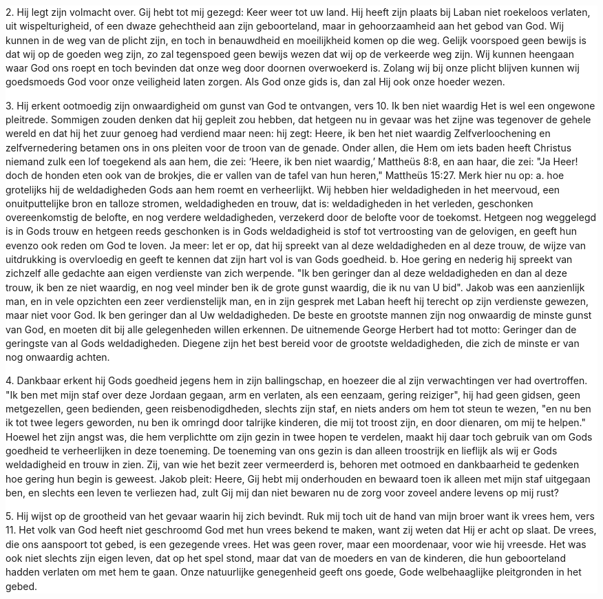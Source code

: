 2\. Hij legt zijn volmacht over. Gij hebt tot mij gezegd: Keer weer tot uw land. Hij heeft zijn plaats bij Laban niet roekeloos verlaten, uit wispelturigheid, of een dwaze gehechtheid aan zijn geboorteland, maar in gehoorzaamheid aan het gebod van God. Wij kunnen in de weg van de plicht zijn, en toch in benauwdheid en moeilijkheid komen op die weg. Gelijk voorspoed geen bewijs is dat wij op de goeden weg zijn, zo zal tegenspoed geen bewijs wezen dat wij op de verkeerde weg zijn. Wij kunnen heengaan waar God ons roept en toch bevinden dat onze weg door doornen overwoekerd is. Zolang wij bij onze plicht blijven kunnen wij goedsmoeds God voor onze veiligheid laten zorgen. Als God onze gids is, dan zal Hij ook onze hoeder wezen.

3\. Hij erkent ootmoedig zijn onwaardigheid om gunst van God te ontvangen, vers 10. Ik ben niet waardig Het is wel een ongewone pleitrede. Sommigen zouden denken dat hij gepleit zou hebben, dat hetgeen nu in gevaar was het zijne was tegenover de gehele wereld en dat hij het zuur genoeg had verdiend maar neen: hij zegt: Heere, ik ben het niet waardig Zelfverloochening en zelfvernedering betamen ons in ons pleiten voor de troon van de genade. Onder allen, die Hem om iets baden heeft Christus niemand zulk een lof toegekend als aan hem, die zei: ‘Heere, ik ben niet waardig,’ Mattheüs 8:8, en aan haar, die zei: "Ja Heer! doch de honden eten ook van de brokjes, die er vallen van de tafel van hun heren," Mattheüs 15:27.
Merk hier nu op:
a. hoe grotelijks hij de weldadigheden Gods aan hem roemt en verheerlijkt. Wij hebben hier weldadigheden in het meervoud, een onuitputtelijke bron en talloze stromen, weldadigheden en trouw, dat is: weldadigheden in het verleden, geschonken overeenkomstig de belofte, en nog verdere weldadigheden, verzekerd door de belofte voor de toekomst. Hetgeen nog weggelegd is in Gods trouw en hetgeen reeds geschonken is in Gods weldadigheid is stof tot vertroosting van de gelovigen, en geeft hun evenzo ook reden om God te loven. Ja meer: let er op, dat hij spreekt van al deze weldadigheden en al deze trouw, de wijze van uitdrukking is overvloedig en geeft te kennen dat zijn hart vol is van Gods goedheid.
b. Hoe gering en nederig hij spreekt van zichzelf alle gedachte aan eigen verdienste van zich werpende. "Ik ben geringer dan al deze weldadigheden en dan al deze trouw, ik ben ze niet waardig, en nog veel minder ben ik de grote gunst waardig, die ik nu van U bid". 
Jakob was een aanzienlijk man, en in vele opzichten een zeer verdienstelijk man, en in zijn gesprek met Laban heeft hij terecht op zijn verdienste gewezen, maar niet voor God. Ik ben geringer dan al Uw weldadigheden. De beste en grootste mannen zijn nog onwaardig de minste gunst van God, en moeten dit bij alle gelegenheden willen erkennen. De uitnemende George Herbert had tot motto: Geringer dan de geringste van al Gods weldadigheden. Diegene zijn het best bereid voor de grootste weldadigheden, die zich de minste er van nog onwaardig achten.

4\. Dankbaar erkent hij Gods goedheid jegens hem in zijn ballingschap, en hoezeer die al zijn verwachtingen ver had overtroffen. "Ik ben met mijn staf over deze Jordaan gegaan, arm en verlaten, als een eenzaam, gering reiziger", hij had geen gidsen, geen metgezellen, geen bedienden, geen reisbenodigdheden, slechts zijn staf, en niets anders om hem tot steun te wezen, "en nu ben ik tot twee legers geworden, nu ben ik omringd door talrijke kinderen, die mij tot troost zijn, en door dienaren, om mij te helpen." Hoewel het zijn angst was, die hem verplichtte om zijn gezin in twee hopen te verdelen, maakt hij daar toch gebruik van om Gods goedheid te verheerlijken in deze toeneming. De toeneming van ons gezin is dan alleen troostrijk en lieflijk als wij er Gods weldadigheid en trouw in zien. Zij, van wie het bezit zeer vermeerderd is, behoren met ootmoed en dankbaarheid te gedenken hoe gering hun begin is geweest. Jakob pleit: Heere, Gij hebt mij onderhouden en bewaard toen ik alleen met mijn staf uitgegaan ben, en slechts een leven te verliezen had, zult Gij mij dan niet bewaren nu de zorg voor zoveel andere levens op mij rust? 

5\. Hij wijst op de grootheid van het gevaar waarin hij zich bevindt. Ruk mij toch uit de hand van mijn broer want ik vrees hem, vers 11. Het volk van God heeft niet geschroomd God met hun vrees bekend te maken, want zij weten dat Hij er acht op slaat. De vrees, die ons aanspoort tot gebed, is een gezegende vrees. Het was geen rover, maar een moordenaar, voor wie hij vreesde. Het was ook niet slechts zijn eigen leven, dat op het spel stond, maar dat van de moeders en van de kinderen, die hun geboorteland hadden verlaten om met hem te gaan. Onze natuurlijke genegenheid geeft ons goede, Gode welbehaaglijke pleitgronden in het gebed.

